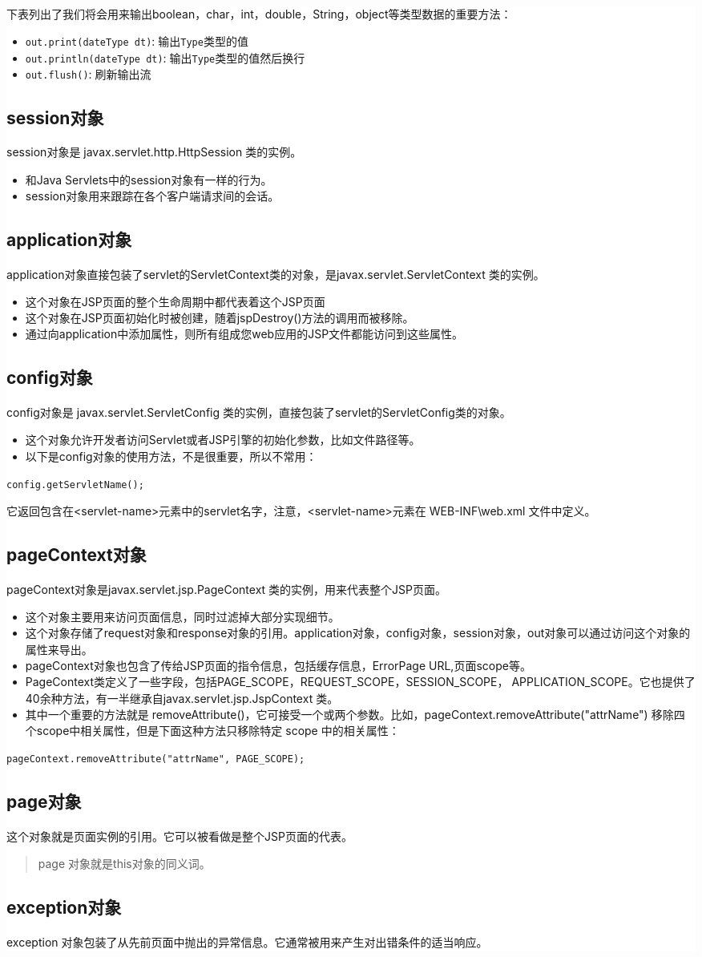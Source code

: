 下表列出了我们将会用来输出boolean，char，int，double，String，object等类型数据的重要方法：
- `out.print(dateType dt)`: 输出`Type`类型的值
- `out.println(dateType dt)`: 输出`Type`类型的值然后换行
- `out.flush()`: 刷新输出流

## session对象

session对象是 javax.servlet.http.HttpSession 类的实例。
- 和Java Servlets中的session对象有一样的行为。
- session对象用来跟踪在各个客户端请求间的会话。


## application对象

application对象直接包装了servlet的ServletContext类的对象，是javax.servlet.ServletContext 类的实例。
- 这个对象在JSP页面的整个生命周期中都代表着这个JSP页面
- 这个对象在JSP页面初始化时被创建，随着jspDestroy()方法的调用而被移除。
- 通过向application中添加属性，则所有组成您web应用的JSP文件都能访问到这些属性。


## config对象

config对象是 javax.servlet.ServletConfig 类的实例，直接包装了servlet的ServletConfig类的对象。
- 这个对象允许开发者访问Servlet或者JSP引擎的初始化参数，比如文件路径等。
- 以下是config对象的使用方法，不是很重要，所以不常用：
```html
config.getServletName();
```
它返回包含在\<servlet-name>元素中的servlet名字，注意，\<servlet-name>元素在 WEB-INF\web.xml 文件中定义。


## pageContext对象

pageContext对象是javax.servlet.jsp.PageContext 类的实例，用来代表整个JSP页面。
- 这个对象主要用来访问页面信息，同时过滤掉大部分实现细节。
- 这个对象存储了request对象和response对象的引用。application对象，config对象，session对象，out对象可以通过访问这个对象的属性来导出。
- pageContext对象也包含了传给JSP页面的指令信息，包括缓存信息，ErrorPage URL,页面scope等。
- PageContext类定义了一些字段，包括PAGE_SCOPE，REQUEST_SCOPE，SESSION_SCOPE， APPLICATION_SCOPE。它也提供了40余种方法，有一半继承自javax.servlet.jsp.JspContext 类。
- 其中一个重要的方法就是 removeAttribute()，它可接受一个或两个参数。比如，pageContext.removeAttribute("attrName") 移除四个scope中相关属性，但是下面这种方法只移除特定 scope 中的相关属性：
```html
pageContext.removeAttribute("attrName", PAGE_SCOPE);
```

## page对象

这个对象就是页面实例的引用。它可以被看做是整个JSP页面的代表。
> page 对象就是this对象的同义词。

## exception对象

exception 对象包装了从先前页面中抛出的异常信息。它通常被用来产生对出错条件的适当响应。


